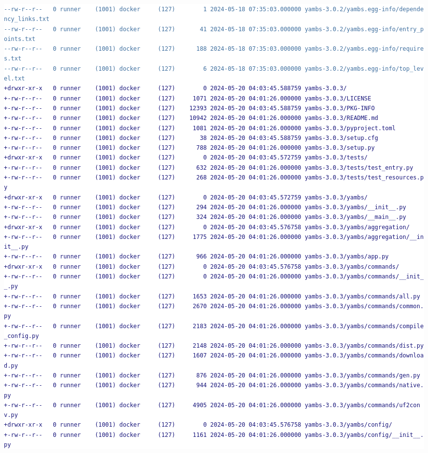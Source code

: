 ```diff
--rw-r--r--   0 runner    (1001) docker     (127)        1 2024-05-18 07:35:03.000000 yambs-3.0.2/yambs.egg-info/dependency_links.txt
--rw-r--r--   0 runner    (1001) docker     (127)       41 2024-05-18 07:35:03.000000 yambs-3.0.2/yambs.egg-info/entry_points.txt
--rw-r--r--   0 runner    (1001) docker     (127)      188 2024-05-18 07:35:03.000000 yambs-3.0.2/yambs.egg-info/requires.txt
--rw-r--r--   0 runner    (1001) docker     (127)        6 2024-05-18 07:35:03.000000 yambs-3.0.2/yambs.egg-info/top_level.txt
+drwxr-xr-x   0 runner    (1001) docker     (127)        0 2024-05-20 04:03:45.588759 yambs-3.0.3/
+-rw-r--r--   0 runner    (1001) docker     (127)     1071 2024-05-20 04:01:26.000000 yambs-3.0.3/LICENSE
+-rw-r--r--   0 runner    (1001) docker     (127)    12393 2024-05-20 04:03:45.588759 yambs-3.0.3/PKG-INFO
+-rw-r--r--   0 runner    (1001) docker     (127)    10942 2024-05-20 04:01:26.000000 yambs-3.0.3/README.md
+-rw-r--r--   0 runner    (1001) docker     (127)     1081 2024-05-20 04:01:26.000000 yambs-3.0.3/pyproject.toml
+-rw-r--r--   0 runner    (1001) docker     (127)       38 2024-05-20 04:03:45.588759 yambs-3.0.3/setup.cfg
+-rw-r--r--   0 runner    (1001) docker     (127)      788 2024-05-20 04:01:26.000000 yambs-3.0.3/setup.py
+drwxr-xr-x   0 runner    (1001) docker     (127)        0 2024-05-20 04:03:45.572759 yambs-3.0.3/tests/
+-rw-r--r--   0 runner    (1001) docker     (127)      632 2024-05-20 04:01:26.000000 yambs-3.0.3/tests/test_entry.py
+-rw-r--r--   0 runner    (1001) docker     (127)      268 2024-05-20 04:01:26.000000 yambs-3.0.3/tests/test_resources.py
+drwxr-xr-x   0 runner    (1001) docker     (127)        0 2024-05-20 04:03:45.572759 yambs-3.0.3/yambs/
+-rw-r--r--   0 runner    (1001) docker     (127)      294 2024-05-20 04:01:26.000000 yambs-3.0.3/yambs/__init__.py
+-rw-r--r--   0 runner    (1001) docker     (127)      324 2024-05-20 04:01:26.000000 yambs-3.0.3/yambs/__main__.py
+drwxr-xr-x   0 runner    (1001) docker     (127)        0 2024-05-20 04:03:45.576758 yambs-3.0.3/yambs/aggregation/
+-rw-r--r--   0 runner    (1001) docker     (127)     1775 2024-05-20 04:01:26.000000 yambs-3.0.3/yambs/aggregation/__init__.py
+-rw-r--r--   0 runner    (1001) docker     (127)      966 2024-05-20 04:01:26.000000 yambs-3.0.3/yambs/app.py
+drwxr-xr-x   0 runner    (1001) docker     (127)        0 2024-05-20 04:03:45.576758 yambs-3.0.3/yambs/commands/
+-rw-r--r--   0 runner    (1001) docker     (127)        0 2024-05-20 04:01:26.000000 yambs-3.0.3/yambs/commands/__init__.py
+-rw-r--r--   0 runner    (1001) docker     (127)     1653 2024-05-20 04:01:26.000000 yambs-3.0.3/yambs/commands/all.py
+-rw-r--r--   0 runner    (1001) docker     (127)     2670 2024-05-20 04:01:26.000000 yambs-3.0.3/yambs/commands/common.py
+-rw-r--r--   0 runner    (1001) docker     (127)     2183 2024-05-20 04:01:26.000000 yambs-3.0.3/yambs/commands/compile_config.py
+-rw-r--r--   0 runner    (1001) docker     (127)     2148 2024-05-20 04:01:26.000000 yambs-3.0.3/yambs/commands/dist.py
+-rw-r--r--   0 runner    (1001) docker     (127)     1607 2024-05-20 04:01:26.000000 yambs-3.0.3/yambs/commands/download.py
+-rw-r--r--   0 runner    (1001) docker     (127)      876 2024-05-20 04:01:26.000000 yambs-3.0.3/yambs/commands/gen.py
+-rw-r--r--   0 runner    (1001) docker     (127)      944 2024-05-20 04:01:26.000000 yambs-3.0.3/yambs/commands/native.py
+-rw-r--r--   0 runner    (1001) docker     (127)     4905 2024-05-20 04:01:26.000000 yambs-3.0.3/yambs/commands/uf2conv.py
+drwxr-xr-x   0 runner    (1001) docker     (127)        0 2024-05-20 04:03:45.576758 yambs-3.0.3/yambs/config/
+-rw-r--r--   0 runner    (1001) docker     (127)     1161 2024-05-20 04:01:26.000000 yambs-3.0.3/yambs/config/__init__.py
```